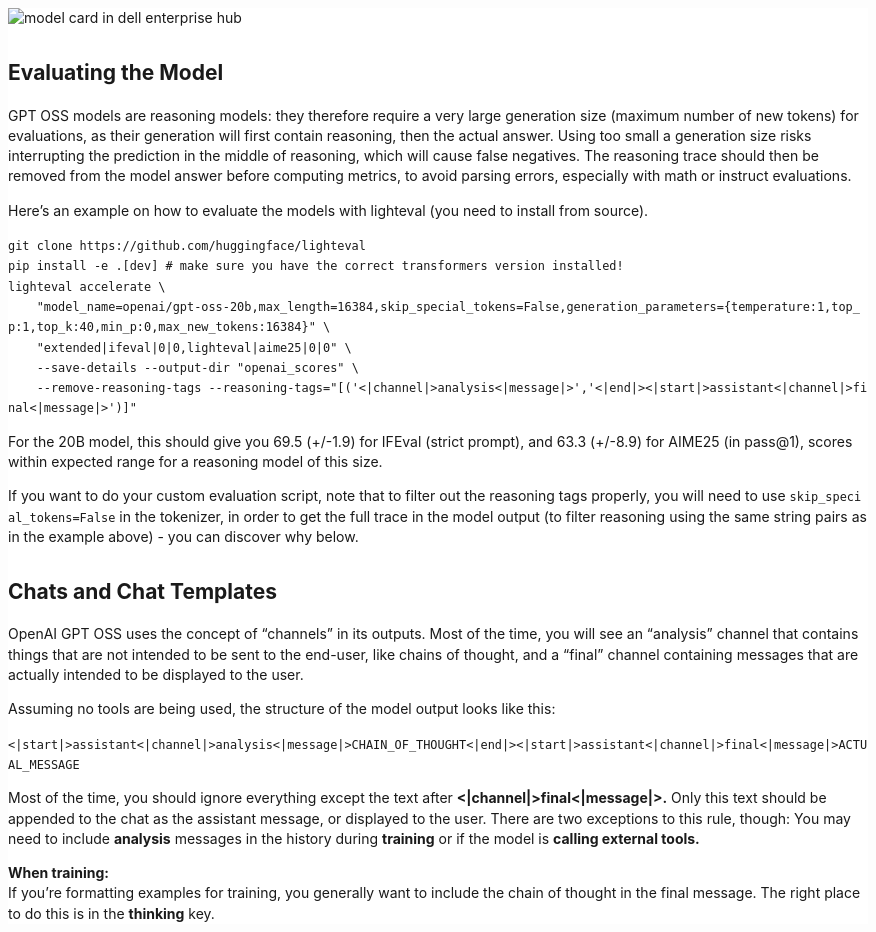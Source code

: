 <img src="https://huggingface.co/datasets/huggingface/documentation-images/resolve/main/blog/gpt-oss/partners/deh-model-card.png" alt="model card in dell enterprise hub"/>

## Evaluating the Model

GPT OSS models are reasoning models: they therefore require a very large generation size (maximum number of new tokens) for evaluations, as their generation will first contain reasoning, then the actual answer. Using too small a generation size risks interrupting the prediction in the middle of reasoning, which will cause false negatives. The reasoning trace should then be removed from the model answer before computing metrics, to avoid parsing errors, especially with math or instruct evaluations.

Here’s an example on how to evaluate the models with lighteval (you need to install from source).

```shell
git clone https://github.com/huggingface/lighteval
pip install -e .[dev] # make sure you have the correct transformers version installed!
lighteval accelerate \
    "model_name=openai/gpt-oss-20b,max_length=16384,skip_special_tokens=False,generation_parameters={temperature:1,top_p:1,top_k:40,min_p:0,max_new_tokens:16384}" \ 
    "extended|ifeval|0|0,lighteval|aime25|0|0" \
    --save-details --output-dir "openai_scores" \
    --remove-reasoning-tags --reasoning-tags="[('<|channel|>analysis<|message|>','<|end|><|start|>assistant<|channel|>final<|message|>')]" 
```

For the 20B model, this should give you 69.5 (+/-1.9) for IFEval (strict prompt), and 63.3 (+/-8.9) for AIME25 (in pass@1), scores within expected range for a reasoning model of this size.

If you want to do your custom evaluation script, note that to filter out the reasoning tags properly, you will need to use `skip_special_tokens=False` in the tokenizer, in order to get the full trace in the model output (to filter reasoning using the same string pairs as in the example above) - you can discover why below.

## Chats and Chat Templates

OpenAI GPT OSS uses the concept of “channels” in its outputs. Most of the time, you will see an “analysis” channel that contains things that are not intended to be sent to the end-user, like chains of thought, and a “final” channel containing messages that are actually intended to be displayed to the user. 

Assuming no tools are being used, the structure of the model output looks like this:

```
<|start|>assistant<|channel|>analysis<|message|>CHAIN_OF_THOUGHT<|end|><|start|>assistant<|channel|>final<|message|>ACTUAL_MESSAGE
```

Most of the time, you should ignore everything except the text after **<|channel|>final<|message|>.** Only this text should be appended to the chat as the assistant message, or displayed to the user. There are two exceptions to this rule, though: You may need to include **analysis** messages in the history during **training** or if the model is **calling external tools.**

**When training:**  
If you’re formatting examples for training, you generally want to include the chain of thought in the final message. The right place to do this is in the **thinking** key.
